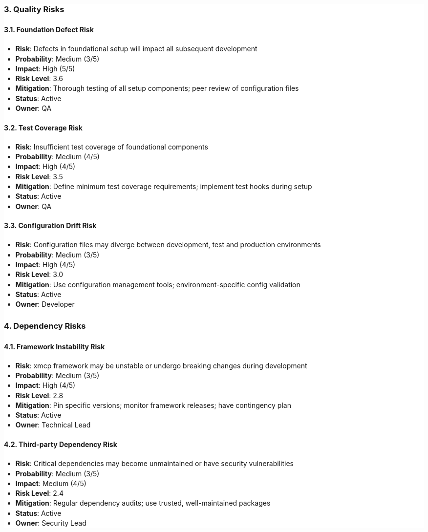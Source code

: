 ### 3. Quality Risks

#### 3.1. Foundation Defect Risk

- **Risk**: Defects in foundational setup will impact all subsequent development
- **Probability**: Medium (3/5)
- **Impact**: High (5/5)
- **Risk Level**: 3.6
- **Mitigation**: Thorough testing of all setup components; peer review of configuration files
- **Status**: Active
- **Owner**: QA

#### 3.2. Test Coverage Risk

- **Risk**: Insufficient test coverage of foundational components
- **Probability**: Medium (4/5)
- **Impact**: High (4/5)
- **Risk Level**: 3.5
- **Mitigation**: Define minimum test coverage requirements; implement test hooks during setup
- **Status**: Active
- **Owner**: QA

#### 3.3. Configuration Drift Risk

- **Risk**: Configuration files may diverge between development, test and production environments
- **Probability**: Medium (3/5)
- **Impact**: High (4/5)
- **Risk Level**: 3.0
- **Mitigation**: Use configuration management tools; environment-specific config validation
- **Status**: Active
- **Owner**: Developer

### 4. Dependency Risks

#### 4.1. Framework Instability Risk

- **Risk**: xmcp framework may be unstable or undergo breaking changes during development
- **Probability**: Medium (3/5)
- **Impact**: High (4/5)
- **Risk Level**: 2.8
- **Mitigation**: Pin specific versions; monitor framework releases; have contingency plan
- **Status**: Active
- **Owner**: Technical Lead

#### 4.2. Third-party Dependency Risk

- **Risk**: Critical dependencies may become unmaintained or have security vulnerabilities
- **Probability**: Medium (3/5)
- **Impact**: Medium (4/5)
- **Risk Level**: 2.4
- **Mitigation**: Regular dependency audits; use trusted, well-maintained packages
- **Status**: Active
- **Owner**: Security Lead
